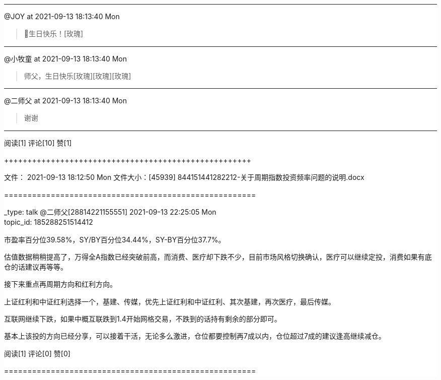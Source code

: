 ----------

@JOY at 2021-09-13 18:13:40 Mon

> 🎂生日快乐！[玫瑰]

----------

@小牧童 at 2021-09-13 18:13:40 Mon

> 师父，生日快乐[玫瑰][玫瑰][玫瑰]

----------

@二师父 at 2021-09-13 18:13:40 Mon

> 谢谢

----------



阅读[1]  评论[10]  赞[1] 

+++++++++++++++++++++++++++++++++++++++++++++++++++++

文件：
2021-09-13 18:12:50 Mon
文件大小：[45939]
844151441282212-关于周期指数投资频率问题的说明.docx


======================================================






_type: talk
@二师父[28814221155551]
2021-09-13 22:25:05 Mon  
topic_id: 185288251514412

<e type="hashtag" hid="552114551414" title="#估值数据#" /> 市盈率百分位39.58%，SY/BY百分位34.44%，SY-BY百分位37.7%。

估值数据稍稍提高了，万得全A指数已经突破前高，而消费、医疗却下跌不少，目前市场风格切换确认，医疗可以继续定投，消费如果有底仓的话建议再等等。

接下来重点再周期方向和红利方向。

上证红利和中证红利选择一个，基建、传媒，优先上证红利和中证红利、其次基建，再次医疗，最后传媒。

互联网继续下跌，如果中概互联跌到1.4开始网格交易，不跌到的话持有剩余的部分即可。

基本上该投的方向已经分享，可以接着干活，无论多么激进，仓位都要控制再7成以内，仓位超过7成的建议逢高继续减仓。



阅读[1]  评论[0]  赞[0] 

======================================================





